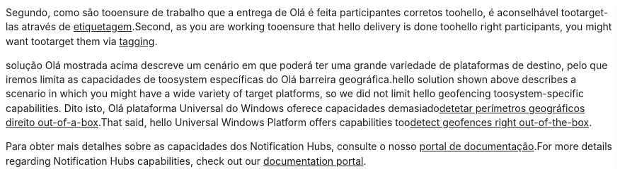 <span data-ttu-id="93d29-220">Segundo, como são tooensure de trabalho que a entrega de Olá é feita participantes corretos toohello, é aconselhável tootarget-las através de [etiquetagem](notification-hubs-tags-segment-push-message.md).</span><span class="sxs-lookup"><span data-stu-id="93d29-220">Second, as you are working tooensure that hello delivery is done toohello right participants, you might want tootarget them via [tagging](notification-hubs-tags-segment-push-message.md).</span></span>

<span data-ttu-id="93d29-221">solução Olá mostrada acima descreve um cenário em que poderá ter uma grande variedade de plataformas de destino, pelo que iremos limita as capacidades de toosystem específicas do Olá barreira geográfica.</span><span class="sxs-lookup"><span data-stu-id="93d29-221">hello solution shown above describes a scenario in which you might have a wide variety of target platforms, so we did not limit hello geofencing toosystem-specific capabilities.</span></span> <span data-ttu-id="93d29-222">Dito isto, Olá plataforma Universal do Windows oferece capacidades demasiado[detetar perímetros geográficos direito out-of-a-box](https://msdn.microsoft.com/windows/uwp/maps-and-location/set-up-a-geofence).</span><span class="sxs-lookup"><span data-stu-id="93d29-222">That said, hello Universal Windows Platform offers capabilities too[detect geofences right out-of-the-box](https://msdn.microsoft.com/windows/uwp/maps-and-location/set-up-a-geofence).</span></span>

<span data-ttu-id="93d29-223">Para obter mais detalhes sobre as capacidades dos Notification Hubs, consulte o nosso [portal de documentação](https://azure.microsoft.com/documentation/services/notification-hubs/).</span><span class="sxs-lookup"><span data-stu-id="93d29-223">For more details regarding Notification Hubs capabilities, check out our [documentation portal](https://azure.microsoft.com/documentation/services/notification-hubs/).</span></span>

